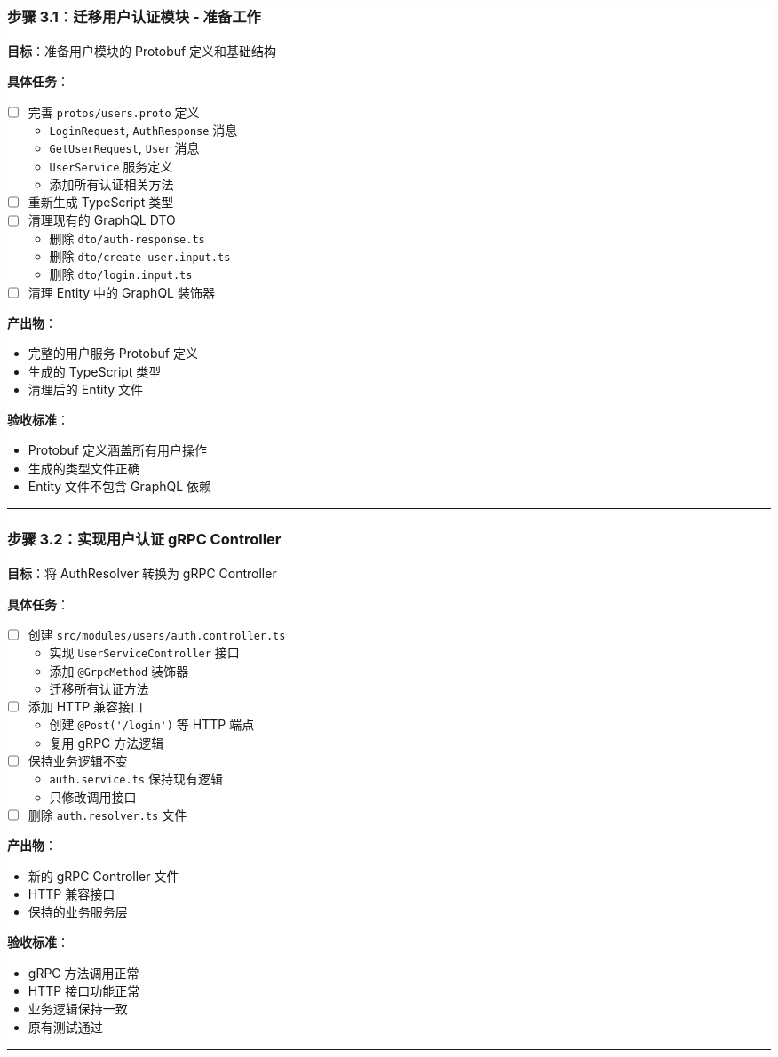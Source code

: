### 步骤 3.1：迁移用户认证模块 - 准备工作
**目标**：准备用户模块的 Protobuf 定义和基础结构

**具体任务**：
- [ ] 完善 `protos/users.proto` 定义
  - `LoginRequest`, `AuthResponse` 消息
  - `GetUserRequest`, `User` 消息
  - `UserService` 服务定义
  - 添加所有认证相关方法
- [ ] 重新生成 TypeScript 类型
- [ ] 清理现有的 GraphQL DTO
  - 删除 `dto/auth-response.ts`
  - 删除 `dto/create-user.input.ts`
  - 删除 `dto/login.input.ts`
- [ ] 清理 Entity 中的 GraphQL 装饰器

**产出物**：
- 完整的用户服务 Protobuf 定义
- 生成的 TypeScript 类型
- 清理后的 Entity 文件

**验收标准**：
- Protobuf 定义涵盖所有用户操作
- 生成的类型文件正确
- Entity 文件不包含 GraphQL 依赖

---

### 步骤 3.2：实现用户认证 gRPC Controller
**目标**：将 AuthResolver 转换为 gRPC Controller

**具体任务**：
- [ ] 创建 `src/modules/users/auth.controller.ts`
  - 实现 `UserServiceController` 接口
  - 添加 `@GrpcMethod` 装饰器
  - 迁移所有认证方法
- [ ] 添加 HTTP 兼容接口
  - 创建 `@Post('/login')` 等 HTTP 端点
  - 复用 gRPC 方法逻辑
- [ ] 保持业务逻辑不变
  - `auth.service.ts` 保持现有逻辑
  - 只修改调用接口
- [ ] 删除 `auth.resolver.ts` 文件

**产出物**：
- 新的 gRPC Controller 文件
- HTTP 兼容接口
- 保持的业务服务层

**验收标准**：
- gRPC 方法调用正常
- HTTP 接口功能正常
- 业务逻辑保持一致
- 原有测试通过

---